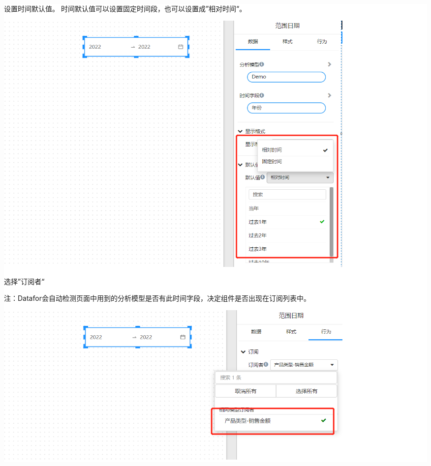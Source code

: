 

设置时间默认值。
时间默认值可以设置固定时间段，也可以设置成”相对时间“。

<div align="left"><img src="../../../static/img/datafor/visualizer/image-20230109161026518.png" width="80%" /></div>



选择”订阅者“

注：Datafor会自动检测页面中用到的分析模型是否有此时间字段，决定组件是否出现在订阅列表中。

<div align="left"><img src="../../../static/img/datafor/visualizer/image-20230109161215144.png" width="80%" /></div>
